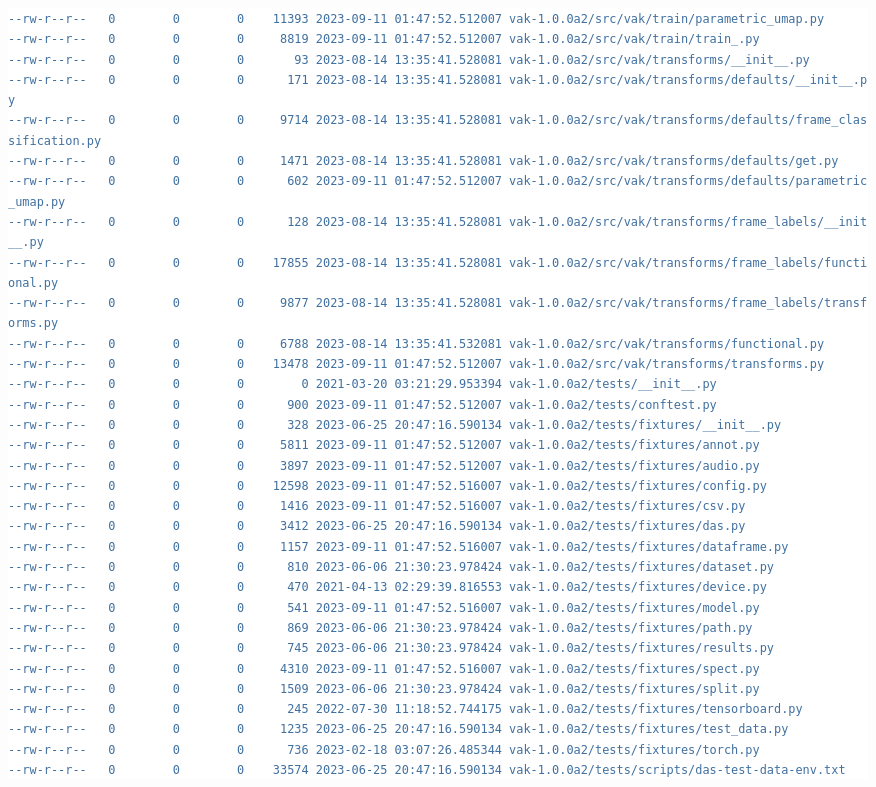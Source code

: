 ```diff
--rw-r--r--   0        0        0    11393 2023-09-11 01:47:52.512007 vak-1.0.0a2/src/vak/train/parametric_umap.py
--rw-r--r--   0        0        0     8819 2023-09-11 01:47:52.512007 vak-1.0.0a2/src/vak/train/train_.py
--rw-r--r--   0        0        0       93 2023-08-14 13:35:41.528081 vak-1.0.0a2/src/vak/transforms/__init__.py
--rw-r--r--   0        0        0      171 2023-08-14 13:35:41.528081 vak-1.0.0a2/src/vak/transforms/defaults/__init__.py
--rw-r--r--   0        0        0     9714 2023-08-14 13:35:41.528081 vak-1.0.0a2/src/vak/transforms/defaults/frame_classification.py
--rw-r--r--   0        0        0     1471 2023-08-14 13:35:41.528081 vak-1.0.0a2/src/vak/transforms/defaults/get.py
--rw-r--r--   0        0        0      602 2023-09-11 01:47:52.512007 vak-1.0.0a2/src/vak/transforms/defaults/parametric_umap.py
--rw-r--r--   0        0        0      128 2023-08-14 13:35:41.528081 vak-1.0.0a2/src/vak/transforms/frame_labels/__init__.py
--rw-r--r--   0        0        0    17855 2023-08-14 13:35:41.528081 vak-1.0.0a2/src/vak/transforms/frame_labels/functional.py
--rw-r--r--   0        0        0     9877 2023-08-14 13:35:41.528081 vak-1.0.0a2/src/vak/transforms/frame_labels/transforms.py
--rw-r--r--   0        0        0     6788 2023-08-14 13:35:41.532081 vak-1.0.0a2/src/vak/transforms/functional.py
--rw-r--r--   0        0        0    13478 2023-09-11 01:47:52.512007 vak-1.0.0a2/src/vak/transforms/transforms.py
--rw-r--r--   0        0        0        0 2021-03-20 03:21:29.953394 vak-1.0.0a2/tests/__init__.py
--rw-r--r--   0        0        0      900 2023-09-11 01:47:52.512007 vak-1.0.0a2/tests/conftest.py
--rw-r--r--   0        0        0      328 2023-06-25 20:47:16.590134 vak-1.0.0a2/tests/fixtures/__init__.py
--rw-r--r--   0        0        0     5811 2023-09-11 01:47:52.512007 vak-1.0.0a2/tests/fixtures/annot.py
--rw-r--r--   0        0        0     3897 2023-09-11 01:47:52.512007 vak-1.0.0a2/tests/fixtures/audio.py
--rw-r--r--   0        0        0    12598 2023-09-11 01:47:52.516007 vak-1.0.0a2/tests/fixtures/config.py
--rw-r--r--   0        0        0     1416 2023-09-11 01:47:52.516007 vak-1.0.0a2/tests/fixtures/csv.py
--rw-r--r--   0        0        0     3412 2023-06-25 20:47:16.590134 vak-1.0.0a2/tests/fixtures/das.py
--rw-r--r--   0        0        0     1157 2023-09-11 01:47:52.516007 vak-1.0.0a2/tests/fixtures/dataframe.py
--rw-r--r--   0        0        0      810 2023-06-06 21:30:23.978424 vak-1.0.0a2/tests/fixtures/dataset.py
--rw-r--r--   0        0        0      470 2021-04-13 02:29:39.816553 vak-1.0.0a2/tests/fixtures/device.py
--rw-r--r--   0        0        0      541 2023-09-11 01:47:52.516007 vak-1.0.0a2/tests/fixtures/model.py
--rw-r--r--   0        0        0      869 2023-06-06 21:30:23.978424 vak-1.0.0a2/tests/fixtures/path.py
--rw-r--r--   0        0        0      745 2023-06-06 21:30:23.978424 vak-1.0.0a2/tests/fixtures/results.py
--rw-r--r--   0        0        0     4310 2023-09-11 01:47:52.516007 vak-1.0.0a2/tests/fixtures/spect.py
--rw-r--r--   0        0        0     1509 2023-06-06 21:30:23.978424 vak-1.0.0a2/tests/fixtures/split.py
--rw-r--r--   0        0        0      245 2022-07-30 11:18:52.744175 vak-1.0.0a2/tests/fixtures/tensorboard.py
--rw-r--r--   0        0        0     1235 2023-06-25 20:47:16.590134 vak-1.0.0a2/tests/fixtures/test_data.py
--rw-r--r--   0        0        0      736 2023-02-18 03:07:26.485344 vak-1.0.0a2/tests/fixtures/torch.py
--rw-r--r--   0        0        0    33574 2023-06-25 20:47:16.590134 vak-1.0.0a2/tests/scripts/das-test-data-env.txt
```
